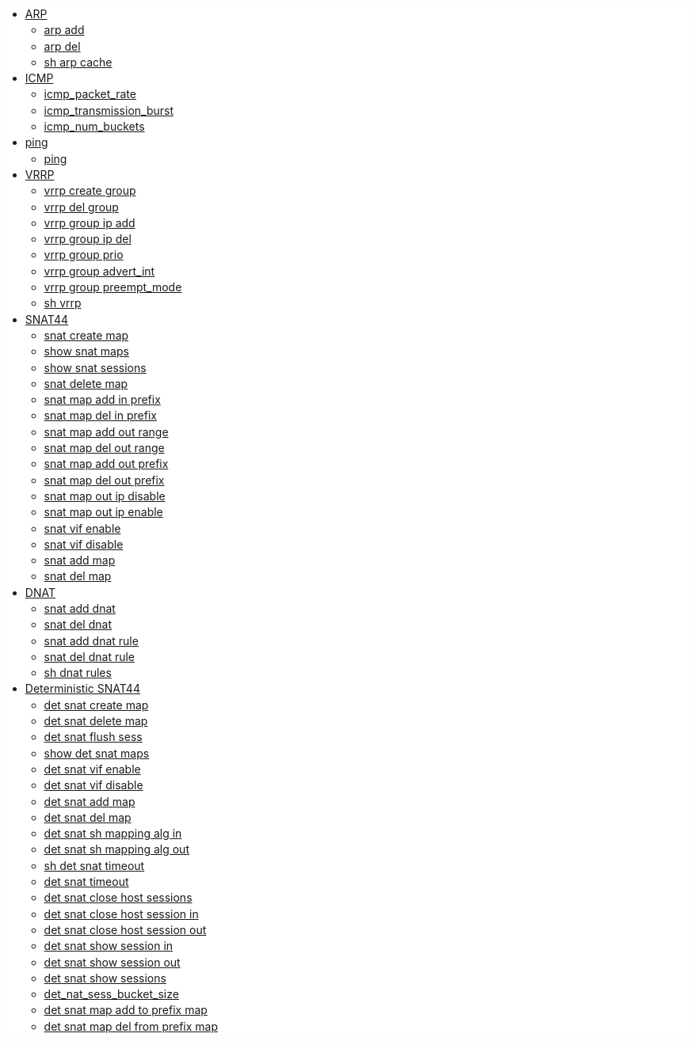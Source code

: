    * [ARP](#arp)
      * [arp add](#arp-add)
      * [arp del](#arp-del)
      * [sh arp cache](#sh-arp-cache)
   * [ICMP](#icmp)
      * [icmp_packet_rate](#icmp_packet_rate)
      * [icmp_transmission_burst](#icmp_transmission_burst)
      * [icmp_num_buckets](#icmp_num_buckets)
   * [ping](#ping)
      * [ping](#ping-1)
   * [VRRP](#vrrp)
      * [vrrp create group](#vrrp-create-group)
      * [vrrp del group](#vrrp-del-group)
      * [vrrp group ip add](#vrrp-group-ip-add)
      * [vrrp group ip del](#vrrp-group-ip-del)
      * [vrrp group prio](#vrrp-group-prio)
      * [vrrp group advert_int](#vrrp-group-advert_int)
      * [vrrp group preempt_mode](#vrrp-group-preempt_mode)
      * [sh vrrp](#sh-vrrp)
   * [SNAT44](#snat44)
      * [snat create map](#snat-create-map)
      * [show snat maps](#show-snat-maps)
      * [show snat sessions](#show-snat-sessions)
      * [snat delete map](#snat-delete-map)
      * [snat map add in prefix](#snat-map-add-in-prefix)
      * [snat map del in prefix](#snat-map-del-in-prefix)
      * [snat map add out range](#snat-map-add-out-range)
      * [snat map del out range](#snat-map-del-out-range)
      * [snat map add out prefix](#snat-map-add-out-prefix)
      * [snat map del out prefix](#snat-map-del-out-prefix)
      * [snat map out ip disable](#snat-map-out-ip-disable)
      * [snat map out ip enable](#snat-map-out-ip-enable)
      * [snat vif enable](#snat-vif-enable)
      * [snat vif disable](#snat-vif-disable)
      * [snat add map](#snat-add-map)
      * [snat del map](#snat-del-map)
   * [DNAT](#dnat)
      * [snat add dnat](#snat-add-dnat)
      * [snat del dnat](#snat-del-dnat)
      * [snat add dnat rule](#snat-add-dnat-rule)
      * [snat del dnat rule](#snat-del-dnat-rule)
      * [sh dnat rules](#sh-dnat-rules)
   * [Deterministic SNAT44](#deterministic-snat44)
      * [det snat create map](#det-snat-create-map)
      * [det snat delete map](#det-snat-delete-map)
      * [det snat flush sess](#det-snat-flush-sess)
      * [show det snat maps](#show-det-snat-maps)
      * [det snat vif enable](#det-snat-vif-enable)
      * [det snat vif disable](#det-snat-vif-disable)
      * [det snat add map](#det-snat-add-map)
      * [det snat del map](#det-snat-del-map)
      * [det snat sh mapping alg in](#det-snat-sh-mapping-alg-in)
      * [det snat sh mapping alg out](#det-snat-sh-mapping-alg-out)
      * [sh det snat timeout](#sh-det-snat-timeout)
      * [det snat timeout](#det-snat-timeout)
      * [det snat close host sessions](#det-snat-close-host-sessions)
      * [det snat close host session in](#det-snat-close-host-session-in)
      * [det snat close host session out](#det-snat-close-host-session-out)
      * [det snat show session in](#det-snat-show-session-in)
      * [det snat show session out](#det-snat-show-session-out)
      * [det snat show sessions](#det-snat-show-sessions)
      * [det_nat_sess_bucket_size](#det_nat_sess_bucket_size)
      * [det snat map add to prefix map](#det-snat-map-add-to-prefix-map)
      * [det snat map del from prefix map](#det-snat-map-del-from-prefix-map)